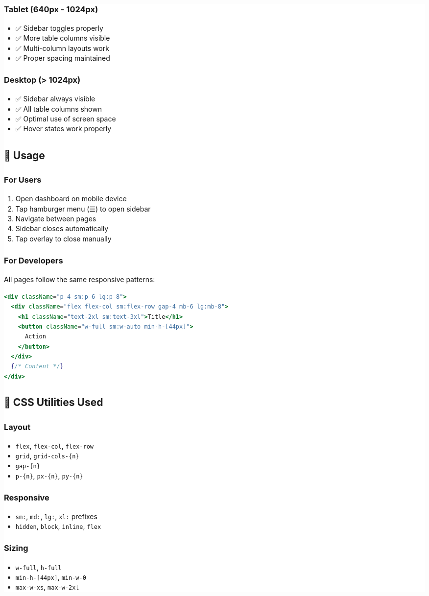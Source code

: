 ### Tablet (640px - 1024px)
- ✅ Sidebar toggles properly
- ✅ More table columns visible
- ✅ Multi-column layouts work
- ✅ Proper spacing maintained

### Desktop (> 1024px)
- ✅ Sidebar always visible
- ✅ All table columns shown
- ✅ Optimal use of screen space
- ✅ Hover states work properly

## 🚀 Usage

### For Users
1. Open dashboard on mobile device
2. Tap hamburger menu (☰) to open sidebar
3. Navigate between pages
4. Sidebar closes automatically
5. Tap overlay to close manually

### For Developers
All pages follow the same responsive patterns:
```jsx
<div className="p-4 sm:p-6 lg:p-8">
  <div className="flex flex-col sm:flex-row gap-4 mb-6 lg:mb-8">
    <h1 className="text-2xl sm:text-3xl">Title</h1>
    <button className="w-full sm:w-auto min-h-[44px]">
      Action
    </button>
  </div>
  {/* Content */}
</div>
```

## 🎨 CSS Utilities Used

### Layout
- `flex`, `flex-col`, `flex-row`
- `grid`, `grid-cols-{n}`
- `gap-{n}`
- `p-{n}`, `px-{n}`, `py-{n}`

### Responsive
- `sm:`, `md:`, `lg:`, `xl:` prefixes
- `hidden`, `block`, `inline`, `flex`

### Sizing
- `w-full`, `h-full`
- `min-h-[44px]`, `min-w-0`
- `max-w-xs`, `max-w-2xl`
